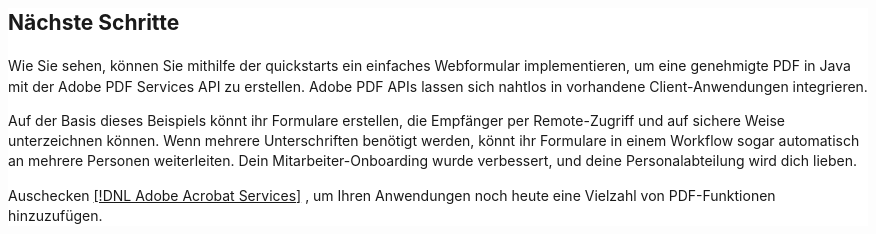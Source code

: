 ## Nächste Schritte

Wie Sie sehen, können Sie mithilfe der quickstarts ein einfaches Webformular implementieren, um eine genehmigte PDF in Java mit der Adobe PDF Services API zu erstellen. Adobe PDF APIs lassen sich nahtlos in vorhandene Client-Anwendungen integrieren.

Auf der Basis dieses Beispiels könnt ihr Formulare erstellen, die Empfänger per Remote-Zugriff und auf sichere Weise unterzeichnen können. Wenn mehrere Unterschriften benötigt werden, könnt ihr Formulare in einem Workflow sogar automatisch an mehrere Personen weiterleiten. Dein Mitarbeiter-Onboarding wurde verbessert, und deine Personalabteilung wird dich lieben.

Auschecken [[!DNL Adobe Acrobat Services]](https://www.adobe.io/apis/documentcloud/dcsdk/) , um Ihren Anwendungen noch heute eine Vielzahl von PDF-Funktionen hinzuzufügen.
